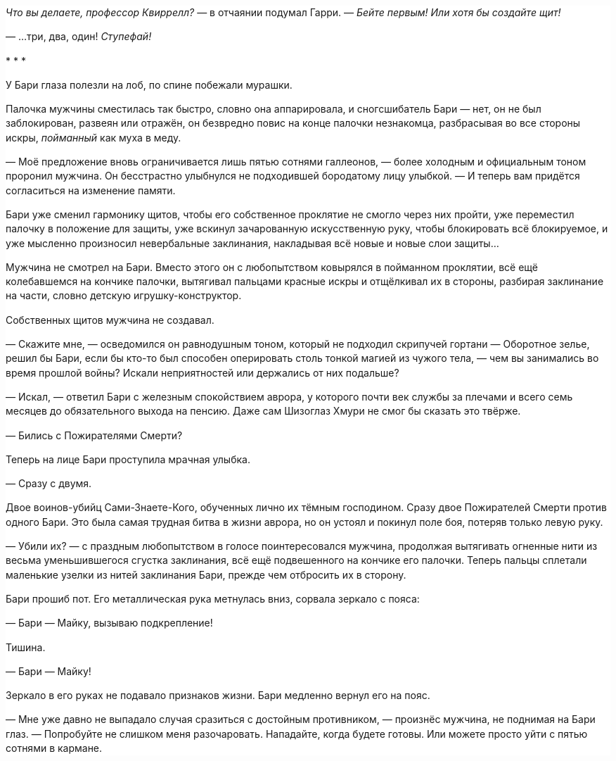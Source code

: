 *Что вы делаете, профессор Квиррелл?* — в отчаянии подумал Гарри. — *Бейте первым! Или хотя бы создайте щит!*

— …три, два, один! *Ступефай!*

\* \* \*

У Бари глаза полезли на лоб, по спине побежали мурашки.

Палочка мужчины сместилась так быстро, словно она аппарировала, и сногсшибатель Бари — нет, он не был заблокирован, развеян или отражён, он безвредно повис на конце палочки незнакомца, разбрасывая во все стороны искры, *пойманный* как муха в меду.

— Моё предложение вновь ограничивается лишь пятью сотнями галлеонов, — более холодным и официальным тоном проронил мужчина. Он бесстрастно улыбнулся не подходившей бородатому лицу улыбкой. — И теперь вам придётся согласиться на изменение памяти.

Бари уже сменил гармонику щитов, чтобы его собственное проклятие не смогло через них пройти, уже переместил палочку в положение для защиты, уже вскинул зачарованную искусственную руку, чтобы блокировать всё блокируемое, и уже мысленно произносил невербальные заклинания, накладывая всё новые и новые слои защиты…

Мужчина не смотрел на Бари. Вместо этого он с любопытством ковырялся в пойманном проклятии, всё ещё колебавшемся на кончике палочки, вытягивал пальцами красные искры и отщёлкивал их в стороны, разбирая заклинание на части, словно детскую игрушку-конструктор.

Собственных щитов мужчина не создавал.

— Скажите мне, — осведомился он равнодушным тоном, который не подходил скрипучей гортани — Оборотное зелье, решил бы Бари, если бы кто-то был способен оперировать столь тонкой магией из чужого тела, — чем вы занимались во время прошлой войны? Искали неприятностей или держались от них подальше?

— Искал, — ответил Бари с железным спокойствием аврора, у которого почти век службы за плечами и всего семь месяцев до обязательного выхода на пенсию. Даже сам Шизоглаз Хмури не смог бы сказать это твёрже.

— Бились с Пожирателями Смерти?

Теперь на лице Бари проступила мрачная улыбка.

— Сразу с двумя.

Двое воинов-убийц Сами-Знаете-Кого, обученных лично их тёмным господином. Сразу двое Пожирателей Смерти против одного Бари. Это была самая трудная битва в жизни аврора, но он устоял и покинул поле боя, потеряв только левую руку.

— Убили их? — с праздным любопытством в голосе поинтересовался мужчина, продолжая вытягивать огненные нити из весьма уменьшившегося сгустка заклинания, всё ещё подвешенного на кончике его палочки. Теперь пальцы сплетали маленькие узелки из нитей заклинания Бари, прежде чем отбросить их в сторону.

Бари прошиб пот. Его металлическая рука метнулась вниз, сорвала зеркало с пояса:

— Бари — Майку, вызываю подкрепление!

Тишина.

— Бари — Майку!

Зеркало в его руках не подавало признаков жизни. Бари медленно вернул его на пояс.

— Мне уже давно не выпадало случая сразиться с достойным противником, — произнёс мужчина, не поднимая на Бари глаз. — Попробуйте не слишком меня разочаровать. Нападайте, когда будете готовы. Или можете просто уйти с пятью сотнями в кармане.
